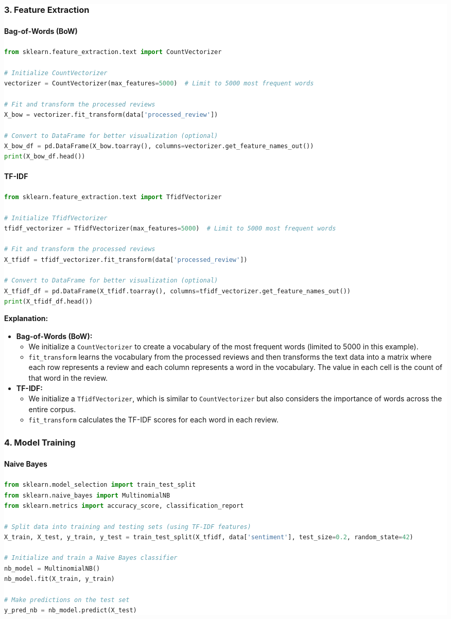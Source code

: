 ### 3\. Feature Extraction

#### Bag-of-Words (BoW)

```python
from sklearn.feature_extraction.text import CountVectorizer

# Initialize CountVectorizer
vectorizer = CountVectorizer(max_features=5000)  # Limit to 5000 most frequent words

# Fit and transform the processed reviews
X_bow = vectorizer.fit_transform(data['processed_review'])

# Convert to DataFrame for better visualization (optional)
X_bow_df = pd.DataFrame(X_bow.toarray(), columns=vectorizer.get_feature_names_out())
print(X_bow_df.head())
```

#### TF-IDF

```python
from sklearn.feature_extraction.text import TfidfVectorizer

# Initialize TfidfVectorizer
tfidf_vectorizer = TfidfVectorizer(max_features=5000)  # Limit to 5000 most frequent words

# Fit and transform the processed reviews
X_tfidf = tfidf_vectorizer.fit_transform(data['processed_review'])

# Convert to DataFrame for better visualization (optional)
X_tfidf_df = pd.DataFrame(X_tfidf.toarray(), columns=tfidf_vectorizer.get_feature_names_out())
print(X_tfidf_df.head())
```

**Explanation:**

  * **Bag-of-Words (BoW):**
      * We initialize a `CountVectorizer` to create a vocabulary of the most frequent words (limited to 5000 in this example).
      * `fit_transform` learns the vocabulary from the processed reviews and then transforms the text data into a matrix where each row represents a review and each column represents a word in the vocabulary. The value in each cell is the count of that word in the review.
  * **TF-IDF:**
      * We initialize a `TfidfVectorizer`, which is similar to `CountVectorizer` but also considers the importance of words across the entire corpus.
      * `fit_transform` calculates the TF-IDF scores for each word in each review.

### 4\. Model Training

#### Naive Bayes

```python
from sklearn.model_selection import train_test_split
from sklearn.naive_bayes import MultinomialNB
from sklearn.metrics import accuracy_score, classification_report

# Split data into training and testing sets (using TF-IDF features)
X_train, X_test, y_train, y_test = train_test_split(X_tfidf, data['sentiment'], test_size=0.2, random_state=42)

# Initialize and train a Naive Bayes classifier
nb_model = MultinomialNB()
nb_model.fit(X_train, y_train)

# Make predictions on the test set
y_pred_nb = nb_model.predict(X_test)
```